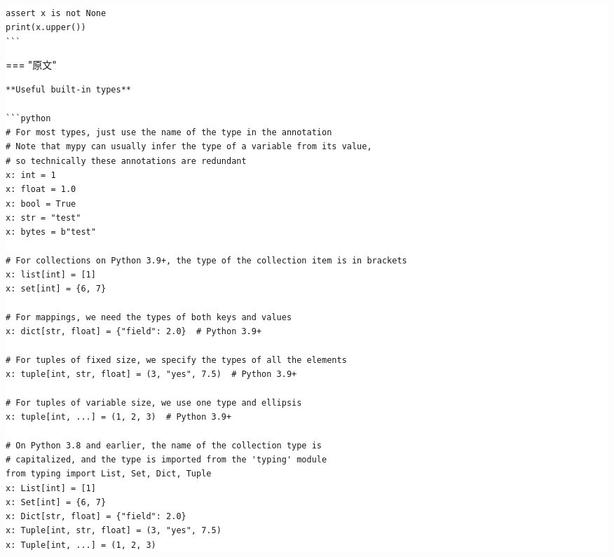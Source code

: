     assert x is not None
    print(x.upper())
    ```

=== "原文"

    **Useful built-in types**

    ```python
    # For most types, just use the name of the type in the annotation
    # Note that mypy can usually infer the type of a variable from its value,
    # so technically these annotations are redundant
    x: int = 1
    x: float = 1.0
    x: bool = True
    x: str = "test"
    x: bytes = b"test"
    
    # For collections on Python 3.9+, the type of the collection item is in brackets
    x: list[int] = [1]
    x: set[int] = {6, 7}
    
    # For mappings, we need the types of both keys and values
    x: dict[str, float] = {"field": 2.0}  # Python 3.9+
    
    # For tuples of fixed size, we specify the types of all the elements
    x: tuple[int, str, float] = (3, "yes", 7.5)  # Python 3.9+
    
    # For tuples of variable size, we use one type and ellipsis
    x: tuple[int, ...] = (1, 2, 3)  # Python 3.9+
    
    # On Python 3.8 and earlier, the name of the collection type is
    # capitalized, and the type is imported from the 'typing' module
    from typing import List, Set, Dict, Tuple
    x: List[int] = [1]
    x: Set[int] = {6, 7}
    x: Dict[str, float] = {"field": 2.0}
    x: Tuple[int, str, float] = (3, "yes", 7.5)
    x: Tuple[int, ...] = (1, 2, 3)
    